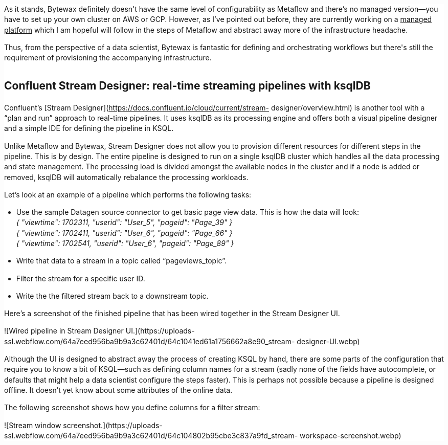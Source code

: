 As it stands, Bytewax definitely doesn't have the same level of
configurability as Metaflow and there’s no managed version—you have to set up
your own cluster on AWS or GCP. However, as I’ve pointed out before, they are
currently working on a [managed platform](https://bytewax.io/platform) which I
am hopeful will follow in the steps of Metaflow and abstract away more of the
infrastructure headache.

Thus, from the perspective of a data scientist, Bytewax is fantastic for
defining and orchestrating workflows but there's still the requirement of
provisioning the accompanying infrastructure.

## Confluent Stream Designer: real-time streaming pipelines with ksqlDB

Confluent’s [Stream Designer](https://docs.confluent.io/cloud/current/stream-
designer/overview.html) is another tool with a “plan and run” approach to
real-time pipelines. It uses ksqlDB as its processing engine and offers both a
visual pipeline designer and a simple IDE for defining the pipeline in KSQL.

Unlike Metaflow and Bytewax, Stream Designer does not allow you to provision
different resources for different steps in the pipeline. This is by design.
The entire pipeline is designed to run on a single ksqlDB cluster which
handles all the data processing and state management. The processing load is
divided amongst the available nodes in the cluster and if a node is added or
removed, ksqlDB will automatically rebalance the processing workloads.

Let’s look at an example of a pipeline which performs the following tasks:

  * Use the sample Datagen source connector to get basic page view data. This is how the data will look:  
_{ "viewtime": 1702311, "userid": "User_5", "pageid": "Page_39" }_  
_{ "viewtime": 1702411, "userid": "User_6", "pageid": "Page_66" }_  
_{ "viewtime": 1702541, "userid": "User_6", "pageid": "Page_89" }_

  * Write that data to a stream in a topic called “pageviews_topic”.
  * Filter the stream for a specific user ID.
  * Write the the filtered stream back to a downstream topic.

Here’s a screenshot of the finished pipeline that has been wired together in
the Stream Designer UI.

![Wired pipeline in Stream Designer UI.](https://uploads-
ssl.webflow.com/64a7eed956ba9b9a3c62401d/64c1041ed61a1756662a8e90_stream-
designer-UI.webp)

Although the UI is designed to abstract away the process of creating KSQL by
hand, there are some parts of the configuration that require you to know a bit
of KSQL—such as defining column names for a stream (sadly none of the fields
have autocomplete, or defaults that might help a data scientist configure the
steps faster). This is perhaps not possible because a pipeline is designed
offline. It doesn’t yet know about some attributes of the online data.

The following screenshot shows how you define columns for a filter stream:

![Stream window screenshot.](https://uploads-
ssl.webflow.com/64a7eed956ba9b9a3c62401d/64c104802b95cbe3c837a9fd_stream-
workspace-screenshot.webp)
